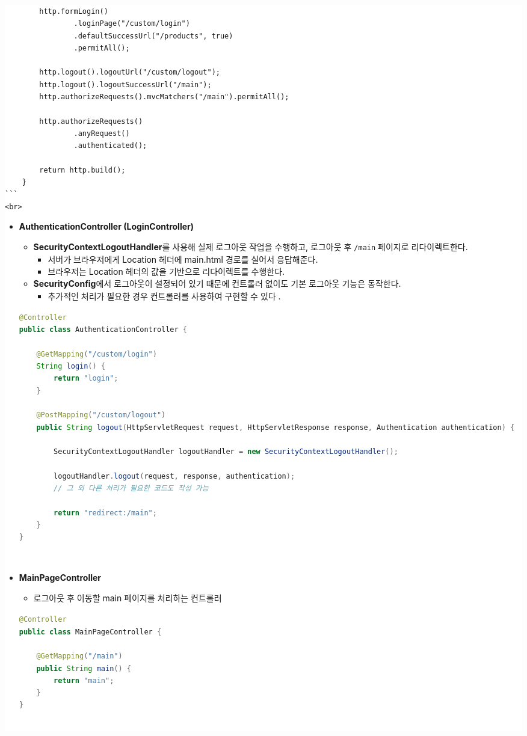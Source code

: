             http.formLogin()
                    .loginPage("/custom/login")
                    .defaultSuccessUrl("/products", true)
                    .permitAll();
    
            http.logout().logoutUrl("/custom/logout");
            http.logout().logoutSuccessUrl("/main");
            http.authorizeRequests().mvcMatchers("/main").permitAll();
    
            http.authorizeRequests()
                    .anyRequest()
                    .authenticated();
    
            return http.build();
        }
    ```
    <br>

- **AuthenticationController (LoginController)**
    - **SecurityContextLogoutHandler**를 사용해 실제 로그아웃 작업을 수행하고, 로그아웃 후 `/main` 페이지로 리다이렉트한다.
        - 서버가 브라우저에게 Location 헤더에  main.html 경로를 실어서 응답해준다.
        - 브라우저는 Location 헤더의 값을 기반으로 리다이렉트를 수행한다.
    - **SecurityConfig**에서 로그아웃이 설정되어 있기 때문에 컨트롤러 없이도 기본 로그아웃 기능은 동작한다.
        - 추가적인 처리가 필요한 경우 컨트롤러를 사용하여 구현할 수 있다 .
    
    ```java
    @Controller
    public class AuthenticationController {
    
        @GetMapping("/custom/login")
        String login() {
            return "login";
        }
    
        @PostMapping("/custom/logout")
        public String logout(HttpServletRequest request, HttpServletResponse response, Authentication authentication) {
        
            SecurityContextLogoutHandler logoutHandler = new SecurityContextLogoutHandler();
    
            logoutHandler.logout(request, response, authentication);
            // 그 외 다른 처리가 필요한 코드도 작성 가능
            
            return "redirect:/main";
        }
    }
    ```
<br>    

- **MainPageController**
    - 로그아웃 후 이동할 main 페이지를 처리하는 컨트롤러
    
    ```java
    @Controller
    public class MainPageController {
    
        @GetMapping("/main")
        public String main() {
            return "main";
        }
    }
    ```
<br>    
